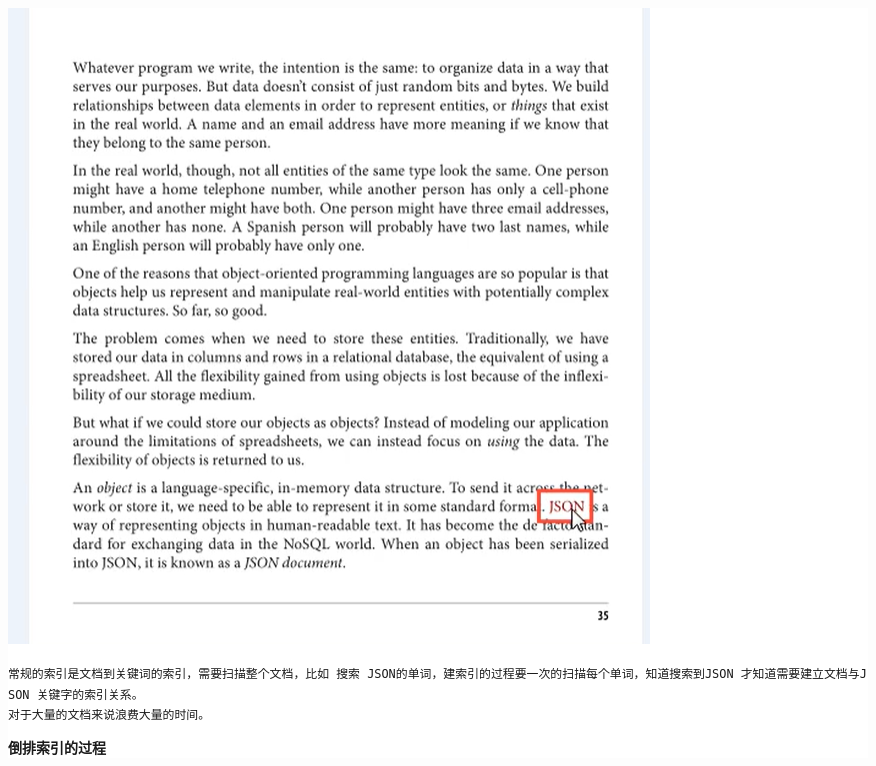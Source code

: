 ![image-20191228232254111](assets/image-20191228232254111.png)

```
常规的索引是文档到关键词的索引，需要扫描整个文档，比如 搜索 JSON的单词，建索引的过程要一次的扫描每个单词，知道搜索到JSON 才知道需要建立文档与JSON 关键字的索引关系。
对于大量的文档来说浪费大量的时间。
```

**倒排索引的过程**
